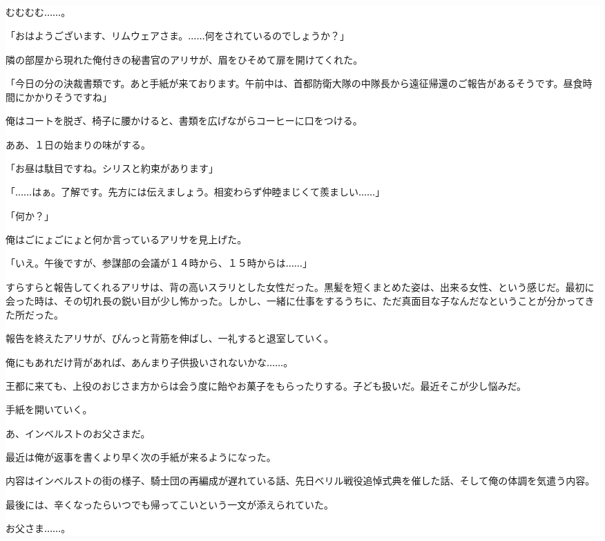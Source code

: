   むむむむ……。
 </p>
 <p id="L60">
  「おはようございます、リムウェアさま。……何をされているのでしょうか？」
 </p>
 <p id="L61">
  隣の部屋から現れた俺付きの秘書官のアリサが、眉をひそめて扉を開けてくれた。
 </p>
 <p id="L62">
  「今日の分の決裁書類です。あと手紙が来ております。午前中は、首都防衛大隊の中隊長から遠征帰還のご報告があるそうです。昼食時間にかかりそうですね」
 </p>
 <p id="L63">
  俺はコートを脱ぎ、椅子に腰かけると、書類を広げながらコーヒーに口をつける。
 </p>
 <p id="L64">
  ああ、１日の始まりの味がする。
 </p>
 <p id="L65">
  「お昼は駄目ですね。シリスと約束があります」
 </p>
 <p id="L66">
  「……はぁ。了解です。先方には伝えましょう。相変わらず仲睦まじくて羨ましい……」
 </p>
 <p id="L67">
  「何か？」
 </p>
 <p id="L68">
  俺はごにょごにょと何か言っているアリサを見上げた。
 </p>
 <p id="L69">
  「いえ。午後ですが、参謀部の会議が１４時から、１５時からは……」
 </p>
 <p id="L70">
  すらすらと報告してくれるアリサは、背の高いスラリとした女性だった。黒髪を短くまとめた姿は、出来る女性、という感じだ。最初に会った時は、その切れ長の鋭い目が少し怖かった。しかし、一緒に仕事をするうちに、ただ真面目な子なんだなということが分かってきた所だった。
 </p>
 <p id="L71">
  報告を終えたアリサが、ぴんっと背筋を伸ばし、一礼すると退室していく。
 </p>
 <p id="L72">
  俺にもあれだけ背があれば、あんまり子供扱いされないかな……。
 </p>
 <p id="L73">
  王都に来ても、上役のおじさま方からは会う度に飴やお菓子をもらったりする。子ども扱いだ。最近そこが少し悩みだ。
 </p>
 <p id="L74">
  手紙を開いていく。
 </p>
 <p id="L75">
  あ、インベルストのお父さまだ。
 </p>
 <p id="L76">
  最近は俺が返事を書くより早く次の手紙が来るようになった。
 </p>
 <p id="L77">
  内容はインベルストの街の様子、騎士団の再編成が遅れている話、先日ベリル戦役追悼式典を催した話、そして俺の体調を気遣う内容。
 </p>
 <p id="L78">
  最後には、辛くなったらいつでも帰ってこいという一文が添えられていた。
 </p>
 <p id="L79">
  お父さま……。
 </p>
 <p id="L80">
